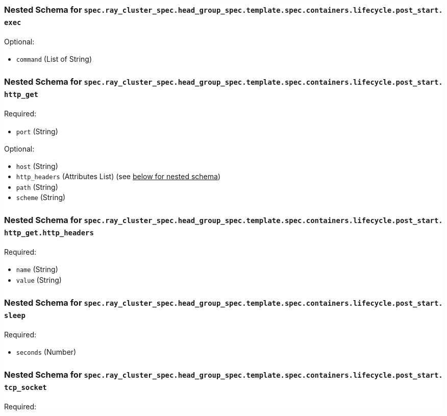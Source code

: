 <a id="nestedatt--spec--ray_cluster_spec--head_group_spec--template--spec--containers--lifecycle--post_start--exec"></a>
### Nested Schema for `spec.ray_cluster_spec.head_group_spec.template.spec.containers.lifecycle.post_start.exec`

Optional:

- `command` (List of String)


<a id="nestedatt--spec--ray_cluster_spec--head_group_spec--template--spec--containers--lifecycle--post_start--http_get"></a>
### Nested Schema for `spec.ray_cluster_spec.head_group_spec.template.spec.containers.lifecycle.post_start.http_get`

Required:

- `port` (String)

Optional:

- `host` (String)
- `http_headers` (Attributes List) (see [below for nested schema](#nestedatt--spec--ray_cluster_spec--head_group_spec--template--spec--containers--lifecycle--post_start--http_get--http_headers))
- `path` (String)
- `scheme` (String)

<a id="nestedatt--spec--ray_cluster_spec--head_group_spec--template--spec--containers--lifecycle--post_start--http_get--http_headers"></a>
### Nested Schema for `spec.ray_cluster_spec.head_group_spec.template.spec.containers.lifecycle.post_start.http_get.http_headers`

Required:

- `name` (String)
- `value` (String)



<a id="nestedatt--spec--ray_cluster_spec--head_group_spec--template--spec--containers--lifecycle--post_start--sleep"></a>
### Nested Schema for `spec.ray_cluster_spec.head_group_spec.template.spec.containers.lifecycle.post_start.sleep`

Required:

- `seconds` (Number)


<a id="nestedatt--spec--ray_cluster_spec--head_group_spec--template--spec--containers--lifecycle--post_start--tcp_socket"></a>
### Nested Schema for `spec.ray_cluster_spec.head_group_spec.template.spec.containers.lifecycle.post_start.tcp_socket`

Required:
